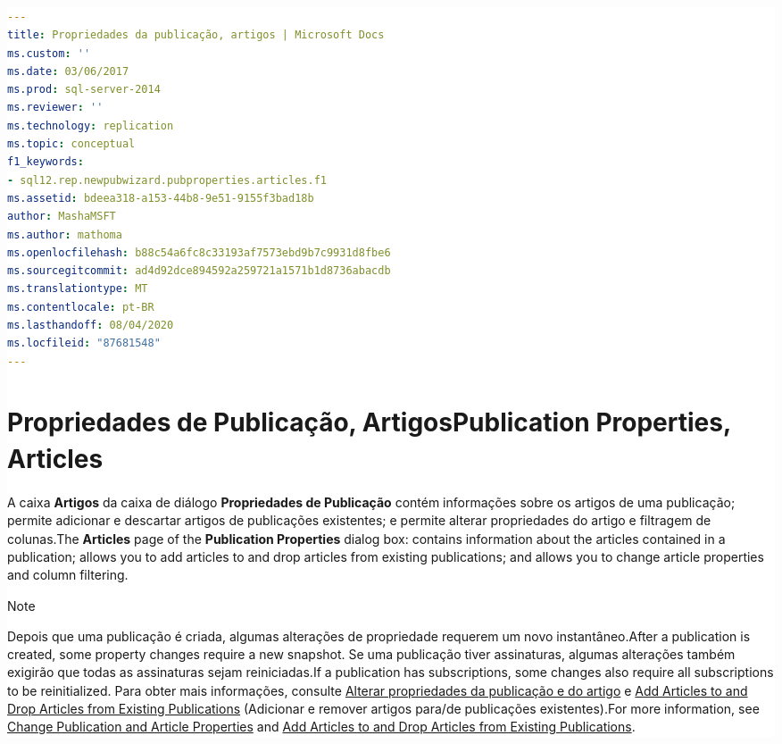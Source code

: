 ```yaml
---
title: Propriedades da publicação, artigos | Microsoft Docs
ms.custom: ''
ms.date: 03/06/2017
ms.prod: sql-server-2014
ms.reviewer: ''
ms.technology: replication
ms.topic: conceptual
f1_keywords:
- sql12.rep.newpubwizard.pubproperties.articles.f1
ms.assetid: bdeea318-a153-44b8-9e51-9155f3bad18b
author: MashaMSFT
ms.author: mathoma
ms.openlocfilehash: b88c54a6fc8c33193af7573ebd9b7c9931d8fbe6
ms.sourcegitcommit: ad4d92dce894592a259721a1571b1d8736abacdb
ms.translationtype: MT
ms.contentlocale: pt-BR
ms.lasthandoff: 08/04/2020
ms.locfileid: "87681548"
---
```

# <a name="publication-properties-articles"></a><span data-ttu-id="8f827-102">Propriedades de Publicação, Artigos</span><span class="sxs-lookup"><span data-stu-id="8f827-102">Publication Properties, Articles</span></span>
  <span data-ttu-id="8f827-103">A caixa **Artigos** da caixa de diálogo **Propriedades de Publicação** contém informações sobre os artigos de uma publicação; permite adicionar e descartar artigos de publicações existentes; e permite alterar propriedades do artigo e filtragem de colunas.</span><span class="sxs-lookup"><span data-stu-id="8f827-103">The **Articles** page of the **Publication Properties** dialog box: contains information about the articles contained in a publication; allows you to add articles to and drop articles from existing publications; and allows you to change article properties and column filtering.</span></span>  
  
> [!NOTE]  
>  <span data-ttu-id="8f827-104">Depois que uma publicação é criada, algumas alterações de propriedade requerem um novo instantâneo.</span><span class="sxs-lookup"><span data-stu-id="8f827-104">After a publication is created, some property changes require a new snapshot.</span></span> <span data-ttu-id="8f827-105">Se uma publicação tiver assinaturas, algumas alterações também exigirão que todas as assinaturas sejam reiniciadas.</span><span class="sxs-lookup"><span data-stu-id="8f827-105">If a publication has subscriptions, some changes also require all subscriptions to be reinitialized.</span></span> <span data-ttu-id="8f827-106">Para obter mais informações, consulte [Alterar propriedades da publicação e do artigo](publish/change-publication-and-article-properties.md) e [Add Articles to and Drop Articles from Existing Publications](publish/add-articles-to-and-drop-articles-from-existing-publications.md) (Adicionar e remover artigos para/de publicações existentes).</span><span class="sxs-lookup"><span data-stu-id="8f827-106">For more information, see [Change Publication and Article Properties](publish/change-publication-and-article-properties.md) and [Add Articles to and Drop Articles from Existing Publications](publish/add-articles-to-and-drop-articles-from-existing-publications.md).</span></span>  
  